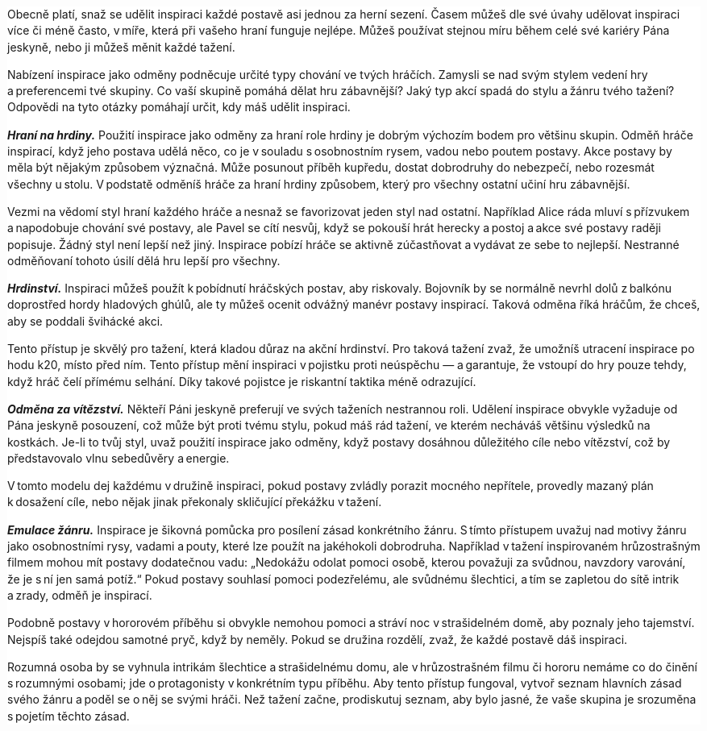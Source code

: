 Obecně platí, snaž se udělit inspiraci každé postavě asi jednou za herní sezení. Časem můžeš dle své úvahy udělovat inspiraci více či méně často, v míře, která při vašeho hraní funguje nejlépe. Můžeš používat stejnou míru během celé své kariéry Pána jeskyně, nebo ji můžeš měnit každé tažení.
  
Nabízení inspirace jako odměny podněcuje určité typy chování ve tvých hráčích. Zamysli se nad svým stylem vedení hry a preferencemi tvé skupiny. Co vaší skupině pomáhá dělat hru zábavnější? Jaký typ akcí spadá do stylu a žánru tvého tažení? Odpovědi na tyto otázky pomáhají určit, kdy máš udělit inspiraci.
  
***Hraní na hrdiny.*** Použití inspirace jako odměny za hraní role hrdiny je dobrým výchozím bodem pro většinu skupin. Odměň hráče inspirací, když jeho postava udělá něco, co je v souladu s osobnostním rysem, vadou nebo poutem postavy. Akce postavy by měla být nějakým způsobem význačná. Může posunout příběh kupředu, dostat dobrodruhy do nebezpečí, nebo rozesmát všechny u stolu. V podstatě odměníš hráče za hraní hrdiny způsobem, který pro všechny ostatní učiní hru zábavnější.
  
Vezmi na vědomí styl hraní každého hráče a nesnaž se favorizovat jeden styl nad ostatní. Například Alice ráda mluví s přízvukem a napodobuje chování své postavy, ale Pavel se cítí nesvůj, když se pokouší hrát herecky a postoj a akce své postavy raději popisuje. Žádný styl není lepší než jiný. Inspirace pobízí hráče se aktivně zúčastňovat a vydávat ze sebe to nejlepší. Nestranné odměňovaní tohoto úsilí dělá hru lepší pro všechny.
  
***Hrdinství.*** Inspiraci můžeš použít k pobídnutí hráčských postav, aby riskovaly. Bojovník by se normálně nevrhl dolů z balkónu doprostřed hordy hladových ghúlů, ale ty můžeš ocenit odvážný manévr postavy inspirací. Taková odměna říká hráčům, že chceš, aby se poddali švihácké akci.
  
Tento přístup je skvělý pro tažení, která kladou důraz na akční hrdinství. Pro taková tažení zvaž, že umožníš utracení inspirace po hodu k20, místo před ním. Tento přístup mění inspiraci v pojistku proti neúspěchu — a garantuje, že vstoupí do hry pouze tehdy, když hráč čelí přímému selhání. Díky takové pojistce je riskantní taktika méně odrazující.
  
***Odměna za vítězství.*** Někteří Páni jeskyně preferují ve svých taženích nestrannou roli. Udělení inspirace obvykle vyžaduje od Pána jeskyně posouzení, což může být proti tvému stylu, pokud máš rád tažení, ve kterém necháváš většinu výsledků na kostkách. Je-li to tvůj styl, uvaž použití inspirace jako odměny, když postavy dosáhnou důležitého cíle nebo vítězství, což by představovalo vlnu sebedůvěry a energie.
  
V tomto modelu dej každému v družině inspiraci, pokud postavy zvládly porazit mocného nepřítele, provedly mazaný plán k dosažení cíle, nebo nějak jinak překonaly skličující překážku v tažení.
  
***Emulace žánru.*** Inspirace je šikovná pomůcka pro posílení zásad konkrétního žánru. S tímto přístupem uvažuj nad motivy žánru jako osobnostními rysy, vadami a pouty, které lze použít na jakéhokoli dobrodruha. Například v tažení inspirovaném hrůzostrašným filmem mohou mít postavy dodatečnou vadu: „Nedokážu odolat pomoci osobě, kterou považuji za svůdnou, navzdory varování, že je s ní jen samá potíž.“ Pokud postavy souhlasí pomoci podezřelému, ale svůdnému šlechtici, a tím se zapletou do sítě intrik a zrady, odměň je inspirací.
  
Podobně postavy v hororovém příběhu si obvykle nemohou pomoci a stráví noc v strašidelném domě, aby poznaly jeho tajemství. Nejspíš také odejdou samotné pryč, když by neměly. Pokud se družina rozdělí, zvaž, že každé postavě dáš inspiraci.
  
Rozumná osoba by se vyhnula intrikám šlechtice a strašidelnému domu, ale v hrůzostrašném filmu či hororu nemáme co do činění s rozumnými osobami; jde o protagonisty v konkrétním typu příběhu. Aby tento přístup fungoval, vytvoř seznam hlavních zásad svého žánru a poděl se o něj se svými hráči. Než tažení začne, prodiskutuj seznam, aby bylo jasné, že vaše skupina je srozuměna s pojetím těchto zásad.
  